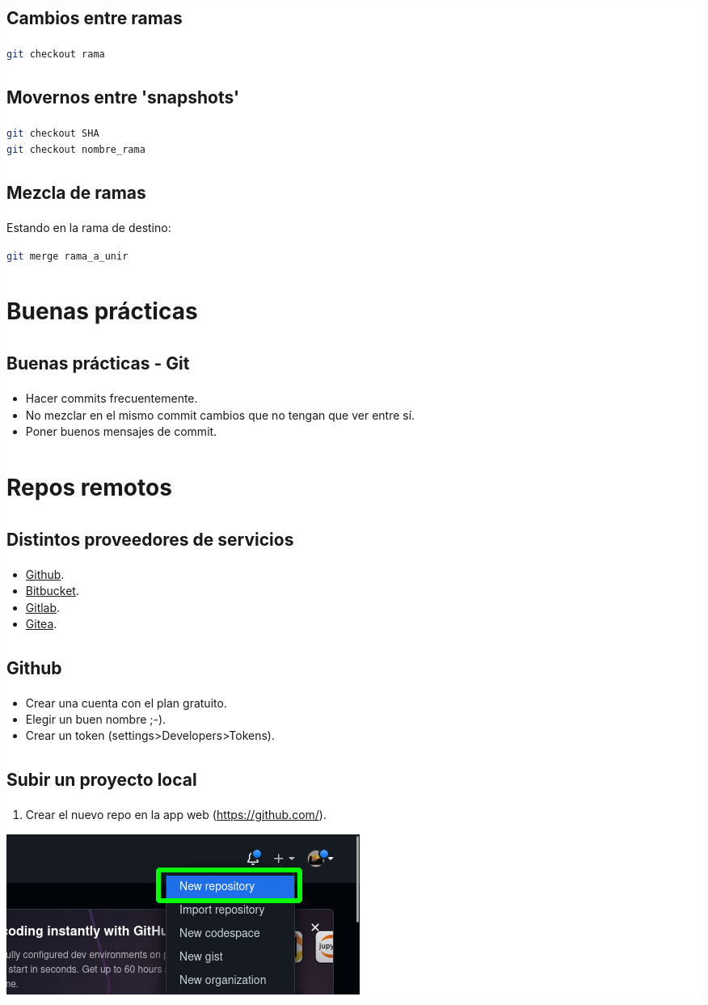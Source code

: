 ## Cambios entre ramas
```bash
git checkout rama
```

## Movernos entre 'snapshots'
```bash
git checkout SHA
git checkout nombre_rama
```

## Mezcla de ramas
Estando en la rama de destino:
```bash
git merge rama_a_unir
```


# Buenas prácticas 
## Buenas prácticas - Git

* Hacer commits frecuentemente. 
* No mezclar en el mismo commit cambios que no tengan que ver entre sí.
* Poner buenos mensajes de commit.


# Repos remotos

## Distintos proveedores de servicios

* [Github](https://github.com/).
* [Bitbucket](https://bitbucket.org/).
* [Gitlab](https://about.gitlab.com/).
* [Gitea](https://gitea.io/en-us/).

## Github

* Crear una cuenta con el plan gratuito.
* Elegir un buen nombre ;-).
* Crear un token (settings>Developers>Tokens).

 
## Subir un proyecto local

1. Crear el nuevo repo en la app web (https://github.com/).

![](images/github_crear_repo1.png)
